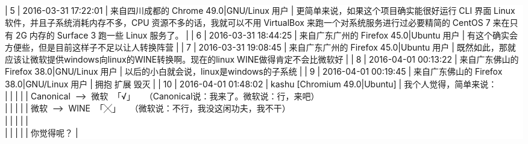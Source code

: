 |       5 | 2016-03-31 17:22:01 | 来自四川成都的 Chrome 49.0|GNU/Linux 用户           | 更简单来说，如果这个项目确实能很好运行 CLI 界面 Linux 软件，并且子系统消耗内存不多，CPU 资源不多的话，我就可以不用 VirtualBox 来跑一个对系统服务进行过必要精简的 CentOS 7 来在只有 2G 内存的 Surface 3 跑一些 Linux 服务了。                                                                                                                                                                                                                                                                                        |
|       6 | 2016-03-31 18:44:25 | 来自广东广州的 Firefox 45.0|Ubuntu 用户             | 有这个确实会方便些，但是目前这样子不足以让人转换阵营                                                                                                                                                                                                                                                                                                                                                                                                                                                                |
|       7 | 2016-03-31 19:08:45 | 来自广东广州的 Firefox 45.0|Ubuntu 用户             | 既然如此，那就应该让微软提供windows向linux的WINE转换啊。现在的linux WINE做得肯定不会比微软好                                                                                                                                                                                                                                                                                                                                                                                                                        |
|       8 | 2016-04-01 00:13:22 | 来自广东佛山的 Firefox 38.0|GNU/Linux 用户          | 以后的小白就会说，linux是windows的子系统                                                                                                                                                                                                                                                                                                                                                                                                                                                                            |
|       9 | 2016-04-01 00:19:45 | 来自广东佛山的 Firefox 38.0|GNU/Linux 用户          | 拥抱 扩展 毁灭                                                                                                                                                                                                                                                                                                                                                                                                                                                                                                      |
|      10 | 2016-04-01 01:48:02 | kashu [Chromium 49.0|Ubuntu]                        | 我个人觉得，简单来说：<br />                                                                                                                                                                                                                                                                                                                                                                                                                                                                                        |
|         |                     |                                                     | Canonical&nbsp;&nbsp;--&gt;&nbsp;&nbsp;微软&nbsp;&nbsp;「√」&nbsp; &nbsp; （Canonical说：我来了。微软说：行，来吧）<br />                                                                                                                                                                                                                                                                                                                                                                                                               |
|         |                     |                                                     | 微软&nbsp;&nbsp;--&gt;&nbsp;&nbsp;WINE&nbsp;&nbsp;「╳」&nbsp; &nbsp; （微软说：不行，我没这闲功夫，我不干）<br />                                                                                                                                                                                                                                                                                                                                                                                                      |
|         |                     |                                                     | <br />                                                                                                                                                                                                                                                                                                                                                                                                                                                                                                              |
|         |                     |                                                     | 你觉得呢？                                                                                                                                                                                                                                                                                                                                                                                                                                                                                        |